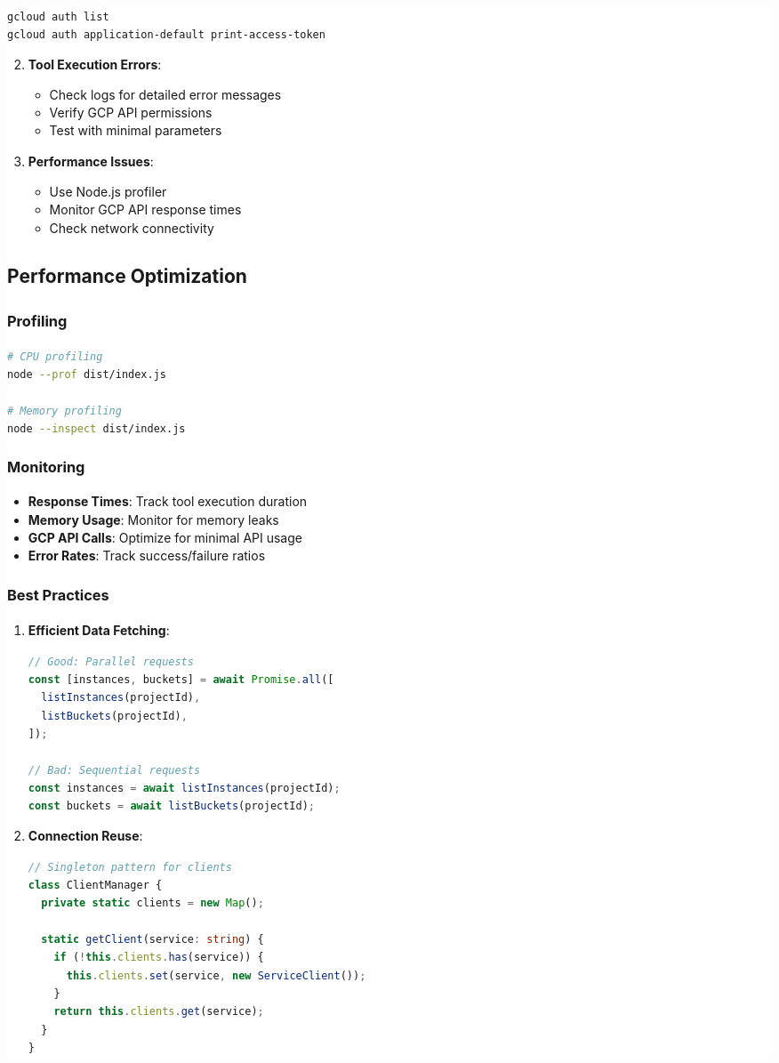    ```bash
   gcloud auth list
   gcloud auth application-default print-access-token
   ```

2. **Tool Execution Errors**:
   - Check logs for detailed error messages
   - Verify GCP API permissions
   - Test with minimal parameters

3. **Performance Issues**:
   - Use Node.js profiler
   - Monitor GCP API response times
   - Check network connectivity

## Performance Optimization

### Profiling

```bash
# CPU profiling
node --prof dist/index.js

# Memory profiling
node --inspect dist/index.js
```

### Monitoring

- **Response Times**: Track tool execution duration
- **Memory Usage**: Monitor for memory leaks
- **GCP API Calls**: Optimize for minimal API usage
- **Error Rates**: Track success/failure ratios

### Best Practices

1. **Efficient Data Fetching**:

   ```typescript
   // Good: Parallel requests
   const [instances, buckets] = await Promise.all([
     listInstances(projectId),
     listBuckets(projectId),
   ]);

   // Bad: Sequential requests
   const instances = await listInstances(projectId);
   const buckets = await listBuckets(projectId);
   ```

2. **Connection Reuse**:

   ```typescript
   // Singleton pattern for clients
   class ClientManager {
     private static clients = new Map();

     static getClient(service: string) {
       if (!this.clients.has(service)) {
         this.clients.set(service, new ServiceClient());
       }
       return this.clients.get(service);
     }
   }
   ```
